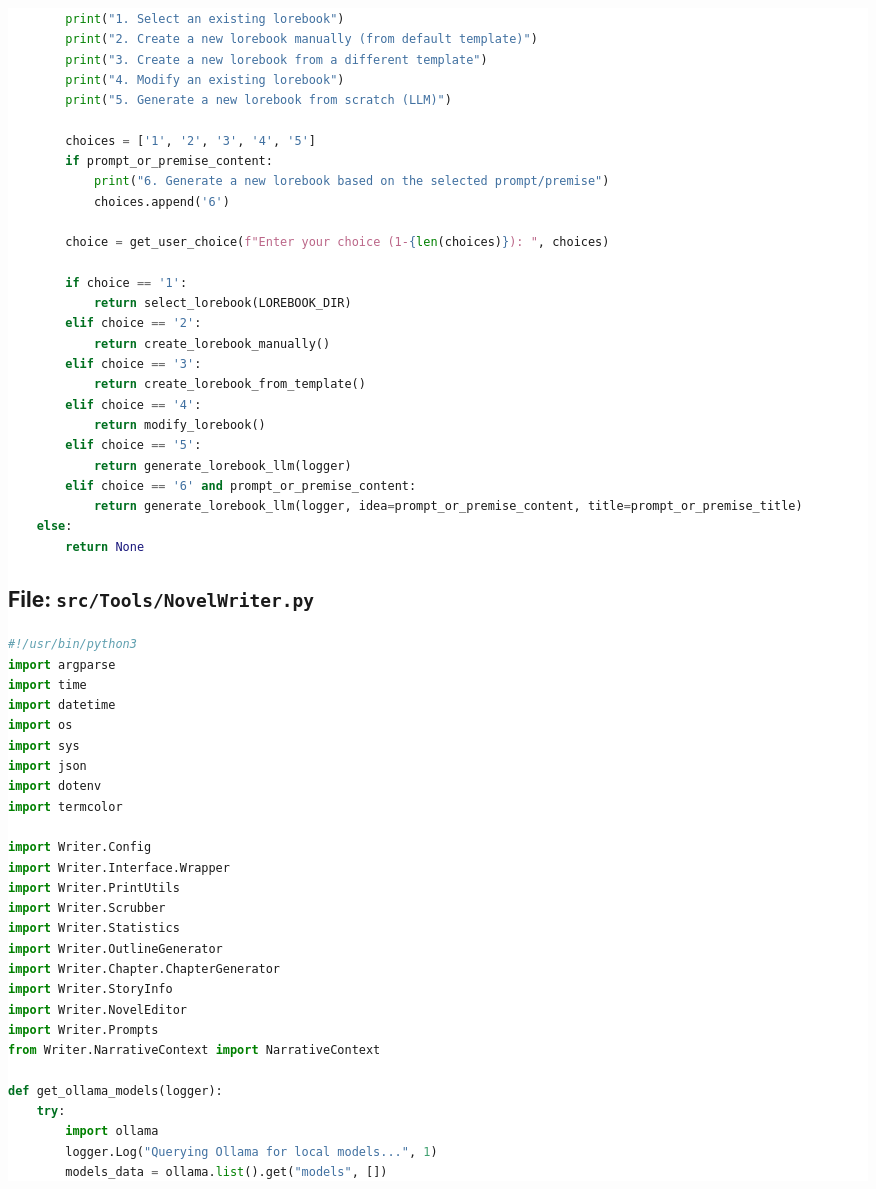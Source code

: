 ```python
        print("1. Select an existing lorebook")
        print("2. Create a new lorebook manually (from default template)")
        print("3. Create a new lorebook from a different template")
        print("4. Modify an existing lorebook")
        print("5. Generate a new lorebook from scratch (LLM)")

        choices = ['1', '2', '3', '4', '5']
        if prompt_or_premise_content:
            print("6. Generate a new lorebook based on the selected prompt/premise")
            choices.append('6')

        choice = get_user_choice(f"Enter your choice (1-{len(choices)}): ", choices)

        if choice == '1':
            return select_lorebook(LOREBOOK_DIR)
        elif choice == '2':
            return create_lorebook_manually()
        elif choice == '3':
            return create_lorebook_from_template()
        elif choice == '4':
            return modify_lorebook()
        elif choice == '5':
            return generate_lorebook_llm(logger)
        elif choice == '6' and prompt_or_premise_content:
            return generate_lorebook_llm(logger, idea=prompt_or_premise_content, title=prompt_or_premise_title)
    else:
        return None


```

## File: `src/Tools/NovelWriter.py`

```python
#!/usr/bin/python3
import argparse
import time
import datetime
import os
import sys
import json
import dotenv
import termcolor

import Writer.Config
import Writer.Interface.Wrapper
import Writer.PrintUtils
import Writer.Scrubber
import Writer.Statistics
import Writer.OutlineGenerator
import Writer.Chapter.ChapterGenerator
import Writer.StoryInfo
import Writer.NovelEditor
import Writer.Prompts
from Writer.NarrativeContext import NarrativeContext

def get_ollama_models(logger):
    try:
        import ollama
        logger.Log("Querying Ollama for local models...", 1)
        models_data = ollama.list().get("models", [])
```